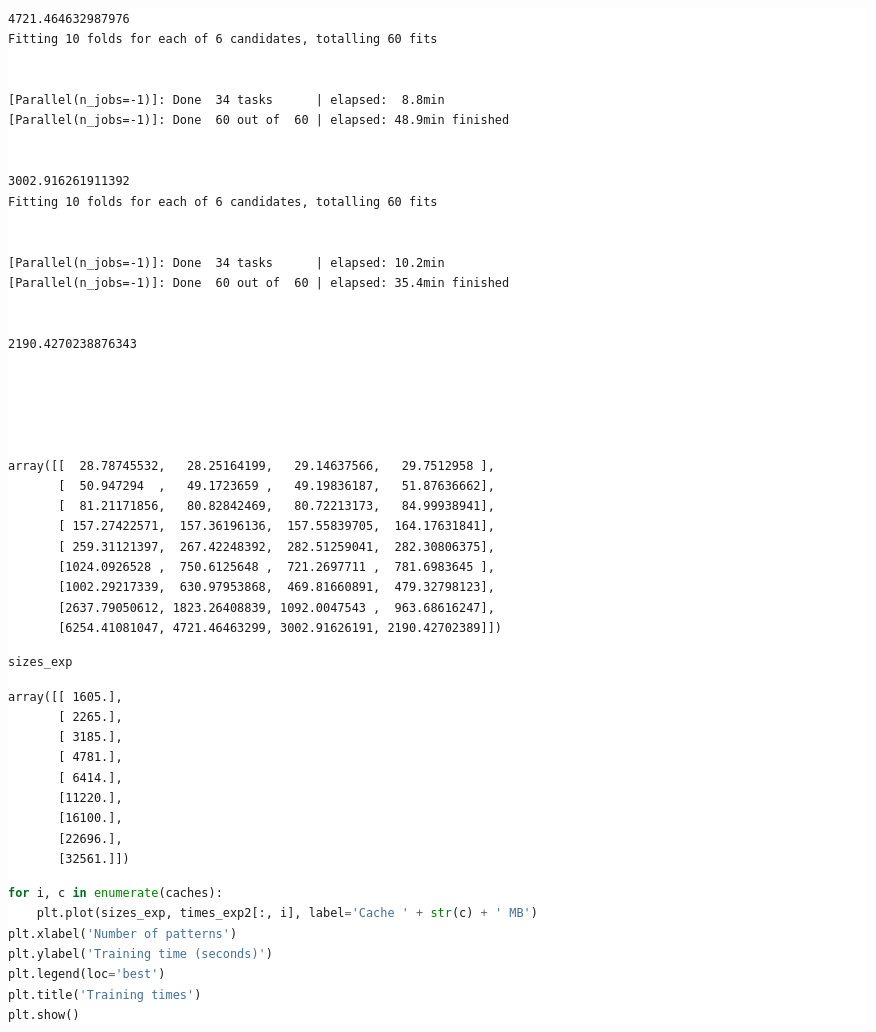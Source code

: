 
    4721.464632987976
    Fitting 10 folds for each of 6 candidates, totalling 60 fits
    

    [Parallel(n_jobs=-1)]: Done  34 tasks      | elapsed:  8.8min
    [Parallel(n_jobs=-1)]: Done  60 out of  60 | elapsed: 48.9min finished
    

    3002.916261911392
    Fitting 10 folds for each of 6 candidates, totalling 60 fits
    

    [Parallel(n_jobs=-1)]: Done  34 tasks      | elapsed: 10.2min
    [Parallel(n_jobs=-1)]: Done  60 out of  60 | elapsed: 35.4min finished
    

    2190.4270238876343
    




    array([[  28.78745532,   28.25164199,   29.14637566,   29.7512958 ],
           [  50.947294  ,   49.1723659 ,   49.19836187,   51.87636662],
           [  81.21171856,   80.82842469,   80.72213173,   84.99938941],
           [ 157.27422571,  157.36196136,  157.55839705,  164.17631841],
           [ 259.31121397,  267.42248392,  282.51259041,  282.30806375],
           [1024.0926528 ,  750.6125648 ,  721.2697711 ,  781.6983645 ],
           [1002.29217339,  630.97953868,  469.81660891,  479.32798123],
           [2637.79050612, 1823.26408839, 1092.0047543 ,  963.68616247],
           [6254.41081047, 4721.46463299, 3002.91626191, 2190.42702389]])




```python
sizes_exp
```




    array([[ 1605.],
           [ 2265.],
           [ 3185.],
           [ 4781.],
           [ 6414.],
           [11220.],
           [16100.],
           [22696.],
           [32561.]])




```python
for i, c in enumerate(caches):
    plt.plot(sizes_exp, times_exp2[:, i], label='Cache ' + str(c) + ' MB')
plt.xlabel('Number of patterns')
plt.ylabel('Training time (seconds)')
plt.legend(loc='best')
plt.title('Training times')
plt.show()
```
